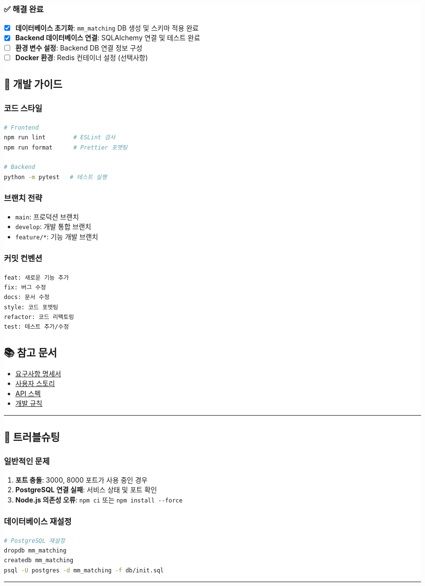 ### ✅ 해결 완료
- [x] **데이터베이스 초기화**: `mm_matching` DB 생성 및 스키마 적용 완료
- [x] **Backend 데이터베이스 연결**: SQLAlchemy 연결 및 테스트 완료
- [ ] **환경 변수 설정**: Backend DB 연결 정보 구성
- [ ] **Docker 환경**: Redis 컨테이너 설정 (선택사항)

## 🎯 개발 가이드

### 코드 스타일
```bash
# Frontend
npm run lint        # ESLint 검사
npm run format      # Prettier 포맷팅

# Backend  
python -m pytest   # 테스트 실행
```

### 브랜치 전략
- `main`: 프로덕션 브랜치
- `develop`: 개발 통합 브랜치  
- `feature/*`: 기능 개발 브랜치

### 커밋 컨벤션
```
feat: 새로운 기능 추가
fix: 버그 수정
docs: 문서 수정
style: 코드 포맷팅
refactor: 코드 리팩토링
test: 테스트 추가/수정
```

## 📚 참고 문서
- [요구사항 명세서](./comp-rule/mentor-mentee-app-requirements.md)
- [사용자 스토리](./comp-rule/mentor-mentee-app-user-stories.md)
- [API 스펙](./comp-rule/mentor-mentee-api-spec.md)
- [개발 규칙](./my-rule)

---

## 🛟 트러블슈팅

### 일반적인 문제
1. **포트 충돌**: 3000, 8000 포트가 사용 중인 경우
2. **PostgreSQL 연결 실패**: 서비스 상태 및 포트 확인
3. **Node.js 의존성 오류**: `npm ci` 또는 `npm install --force`

### 데이터베이스 재설정
```bash
# PostgreSQL 재설정
dropdb mm_matching
createdb mm_matching
psql -U postgres -d mm_matching -f db/init.sql
```

---